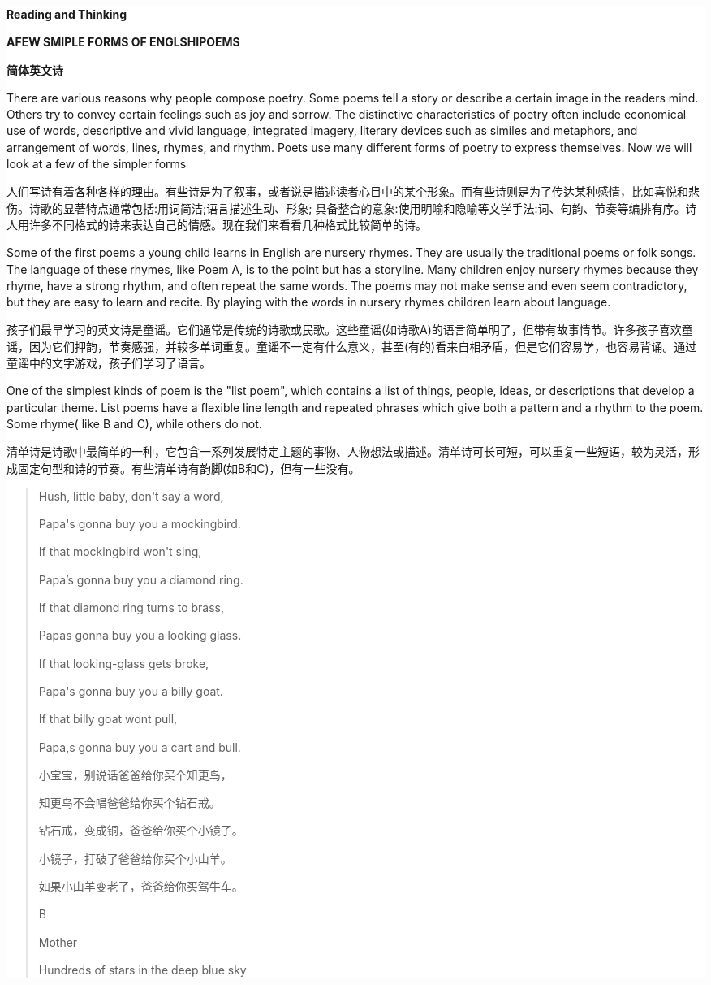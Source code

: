 **Reading and Thinking**

**AFEW SMIPLE FORMS OF ENGLSHIPOEMS**

**简体英文诗**

There are various reasons why people compose poetry. Some poems tell a story or describe a certain image in the readers mind. Others try to convey certain feelings such as joy and sorrow. The distinctive characteristics of poetry often include economical use of words, descriptive and vivid language, integrated imagery, literary devices such as similes and metaphors, and arrangement of words, lines, rhymes, and rhythm. Poets use many different forms of poetry to express themselves. Now we will look at a few of the simpler forms

人们写诗有着各种各样的理由。有些诗是为了叙事，或者说是描述读者心目中的某个形象。而有些诗则是为了传达某种感情，比如喜悦和悲伤。诗歌的显著特点通常包括:用词简洁;语言描述生动、形象; 具备整合的意象:使用明喻和隐喻等文学手法:词、句韵、节奏等编排有序。诗人用许多不同格式的诗来表达自己的情感。现在我们来看看几种格式比较简单的诗。

Some of the first poems a young child learns in English are nursery rhymes. They are usually the traditional poems or folk songs. The language of these rhymes, like Poem A, is to the point but has a storyline. Many children enjoy nursery rhymes because they rhyme, have a strong rhythm, and often repeat the same words. The poems may not make sense and even seem contradictory, but they are easy to learn and recite. By playing with the words in nursery rhymes children learn about language.

孩子们最早学习的英文诗是童谣。它们通常是传统的诗歌或民歌。这些童谣(如诗歌A)的语言简单明了，但带有故事情节。许多孩子喜欢童谣，因为它们押韵，节奏感强，并较多单词重复。童谣不一定有什么意义，甚至(有的)看来自相矛盾，但是它们容易学，也容易背诵。通过童谣中的文字游戏，孩子们学习了语言。

One of the simplest kinds of poem is the "list poem", which contains a list of things, people, ideas, or descriptions that develop a particular theme. List poems have a flexible line length and repeated phrases which give both a pattern and a rhythm to the poem. Some rhyme( like B and C), while others do not.

清单诗是诗歌中最简单的一种，它包含一系列发展特定主题的事物、人物想法或描述。清单诗可长可短，可以重复一些短语，较为灵活，形成固定句型和诗的节奏。有些清单诗有韵脚(如B和C)，但有一些没有。

> Hush, little baby, don't say a word,
>
> Papa's gonna buy you a mockingbird.
>
> If that mockingbird won't sing,
>
> Papa’s gonna buy you a diamond ring.
>
> If that diamond ring turns to brass,
>
> Papas gonna buy you a looking glass.
>
> If that looking-glass gets broke,
>
> Papa's gonna buy you a billy goat.
>
> If that billy goat wont pull,
>
> Papa,s gonna buy you a cart and bull.
>
> 小宝宝，别说话爸爸给你买个知更鸟，
>
> 知更鸟不会唱爸爸给你买个钻石戒。
>
> 钻石戒，变成铜，爸爸给你买个小镜子。
>
> 小镜子，打破了爸爸给你买个小山羊。
>
> 如果小山羊变老了，爸爸给你买驾牛车。
>
> B
>
> Mother
>
> Hundreds of stars in the deep blue sky
>